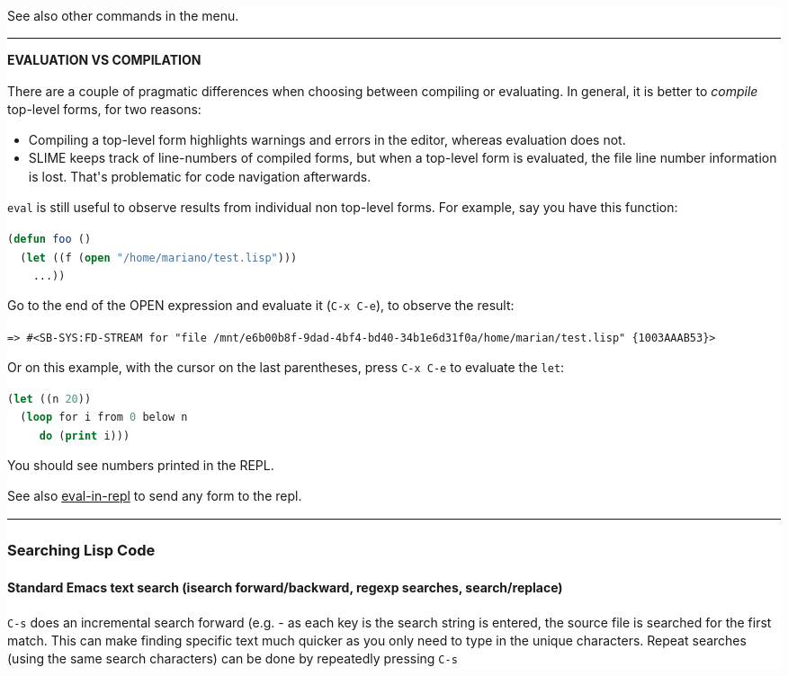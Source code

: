 See also other commands in the menu.

---

**EVALUATION VS COMPILATION**

There are a couple of pragmatic differences when choosing between compiling or evaluating.
In general, it is better to *compile* top-level forms, for two reasons:

* Compiling a top-level form highlights warnings and errors in the editor, whereas evaluation does not.
* SLIME keeps track of line-numbers of compiled forms, but when a top-level form is evaluated, the file line number information is lost. That's problematic for code navigation afterwards.

`eval` is still useful to observe results from individual non top-level forms. For example, say you have this function:


~~~lisp
(defun foo ()
  (let ((f (open "/home/mariano/test.lisp")))
    ...))
~~~

Go to the end of the OPEN expression and evaluate it (`C-x C-e`), to observe the result:

```
=> #<SB-SYS:FD-STREAM for "file /mnt/e6b00b8f-9dad-4bf4-bd40-34b1e6d31f0a/home/marian/test.lisp" {1003AAAB53}>
```

Or on this example, with the cursor on the last parentheses, press `C-x C-e` to evaluate the `let`:

~~~lisp
(let ((n 20))
  (loop for i from 0 below n
     do (print i)))
~~~

You should see numbers printed in the REPL.

See also [eval-in-repl](https://github.com/kaz-yos/eval-in-repl) to send any form to the repl.

---

<a name="Slide-12"></a>

### Searching Lisp Code

#### Standard Emacs text search (isearch forward/backward, regexp searches, search/replace)

`C-s` does an incremental search forward (e.g. - as each key is
the search string is entered, the source file is searched for the
first match. This can make finding specific text much quicker as
you only need to type in the unique characters. Repeat searches
(using the same search characters) can be done by repeatedly
pressing `C-s`
